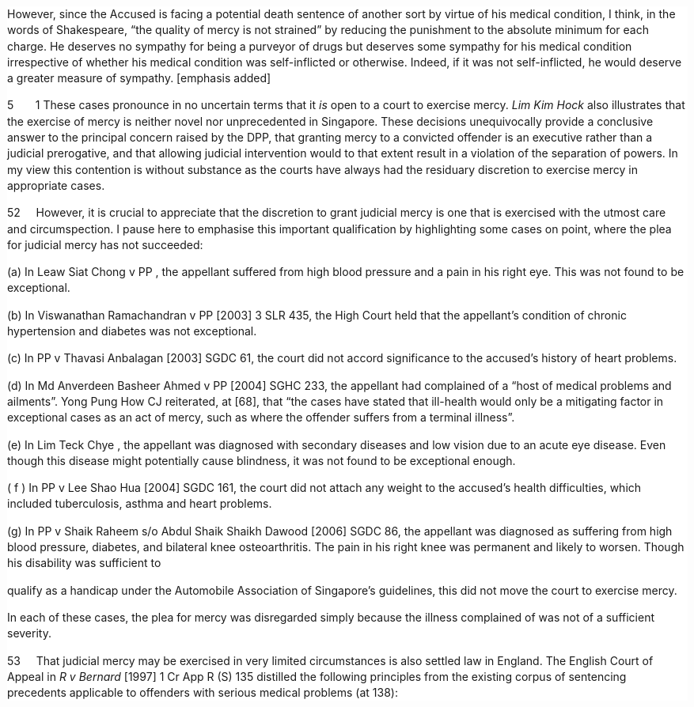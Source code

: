  However, since the Accused is facing a potential death sentence of another sort by virtue of his medical condition, I think, in the words of Shakespeare, “the quality of mercy is not strained” by reducing the punishment to the absolute minimum for each charge. He deserves no sympathy for being a purveyor of drugs but deserves some sympathy for his medical condition irrespective of whether his medical condition was self-inflicted or otherwise. Indeed, if it was not self-inflicted, he would deserve a greater measure of sympathy. [emphasis added] 

5       1 These cases pronounce in no uncertain terms that it _is_ open to a court to exercise mercy. _Lim Kim Hock_ also illustrates that the exercise of mercy is neither novel nor unprecedented in Singapore. These decisions unequivocally provide a conclusive answer to the principal concern raised by the DPP, that granting mercy to a convicted offender is an executive rather than a judicial prerogative, and that allowing judicial intervention would to that extent result in a violation of the separation of powers. In my view this contention is without substance as the courts have always had the residuary discretion to exercise mercy in appropriate cases. 

52     However, it is crucial to appreciate that the discretion to grant judicial mercy is one that is exercised with the utmost care and circumspection. I pause here to emphasise this important qualification by highlighting some cases on point, where the plea for judicial mercy has not succeeded: 

 (a) In Leaw Siat Chong v PP , the appellant suffered from high blood pressure and a pain in his right eye. This was not found to be exceptional. 

 (b) In Viswanathan Ramachandran v PP <span class="citation">[2003] 3 SLR 435</span>, the High Court held that the appellant’s condition of chronic hypertension and diabetes was not exceptional. 

 (c) In PP v Thavasi Anbalagan <span class="citation">[2003] SGDC 61</span>, the court did not accord significance to the accused’s history of heart problems. 

 (d) In Md Anverdeen Basheer Ahmed v PP <span class="citation">[2004] SGHC 233</span>, the appellant had complained of a “host of medical problems and ailments”. Yong Pung How CJ reiterated, at [68], that “the cases have stated that ill-health would only be a mitigating factor in exceptional cases as an act of mercy, such as where the offender suffers from a terminal illness”. 

 (e) In Lim Teck Chye , the appellant was diagnosed with secondary diseases and low vision due to an acute eye disease. Even though this disease might potentially cause blindness, it was not found to be exceptional enough. 

 ( f ) In PP v Lee Shao Hua <span class="citation">[2004] SGDC 161</span>, the court did not attach any weight to the accused’s health difficulties, which included tuberculosis, asthma and heart problems. 

 (g) In PP v Shaik Raheem s/o Abdul Shaik Shaikh Dawood <span class="citation">[2006] SGDC 86</span>, the appellant was diagnosed as suffering from high blood pressure, diabetes, and bilateral knee osteoarthritis. The pain in his right knee was permanent and likely to worsen. Though his disability was sufficient to 


 qualify as a handicap under the Automobile Association of Singapore’s guidelines, this did not move the court to exercise mercy. 

In each of these cases, the plea for mercy was disregarded simply because the illness complained of was not of a sufficient severity. 

53     That judicial mercy may be exercised in very limited circumstances is also settled law in England. The English Court of Appeal in _R v Bernard_ [1997] 1 Cr App R (S) 135 distilled the following principles from the existing corpus of sentencing precedents applicable to offenders with serious medical problems (at 138): 
